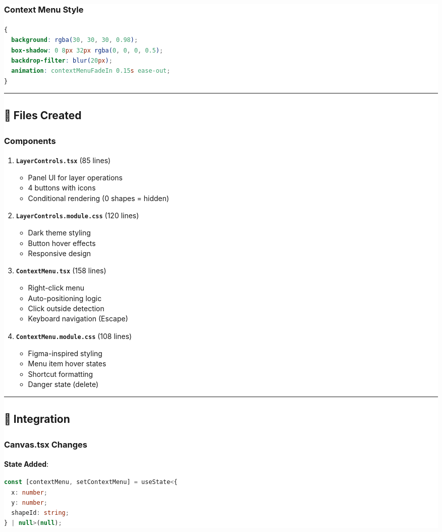### **Context Menu Style**
```css
{
  background: rgba(30, 30, 30, 0.98);
  box-shadow: 0 8px 32px rgba(0, 0, 0, 0.5);
  backdrop-filter: blur(20px);
  animation: contextMenuFadeIn 0.15s ease-out;
}
```

---

## 📁 Files Created

### **Components**
1. **`LayerControls.tsx`** (85 lines)
   - Panel UI for layer operations
   - 4 buttons with icons
   - Conditional rendering (0 shapes = hidden)

2. **`LayerControls.module.css`** (120 lines)
   - Dark theme styling
   - Button hover effects
   - Responsive design

3. **`ContextMenu.tsx`** (158 lines)
   - Right-click menu
   - Auto-positioning logic
   - Click outside detection
   - Keyboard navigation (Escape)

4. **`ContextMenu.module.css`** (108 lines)
   - Figma-inspired styling
   - Menu item hover states
   - Shortcut formatting
   - Danger state (delete)

---

## 🔧 Integration

### **Canvas.tsx Changes**

**State Added**:
```typescript
const [contextMenu, setContextMenu] = useState<{
  x: number;
  y: number;
  shapeId: string;
} | null>(null);
```
